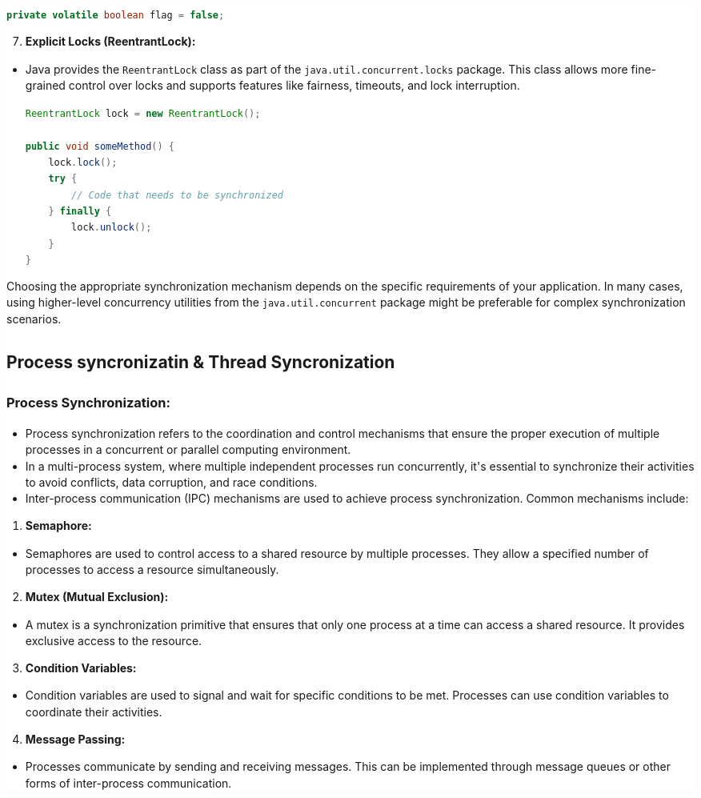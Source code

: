   ```java
  private volatile boolean flag = false;
  ```

7. **Explicit Locks (ReentrantLock):**

- Java provides the `ReentrantLock` class as part of the `java.util.concurrent.locks` package. This class allows more fine-grained control over locks and supports features like fairness, timeouts, and lock interruption.

  ```java
  ReentrantLock lock = new ReentrantLock();

  public void someMethod() {
      lock.lock();
      try {
          // Code that needs to be synchronized
      } finally {
          lock.unlock();
      }
  }
  ```

Choosing the appropriate synchronization mechanism depends on the specific requirements of your application. In many cases, using higher-level concurrency utilities from the `java.util.concurrent` package might be preferable for complex synchronization scenarios.

## Process syncronizatin & Thread Syncronization

### **Process Synchronization:**

- Process synchronization refers to the coordination and control mechanisms that ensure the proper execution of multiple processes in a concurrent or parallel computing environment.
- In a multi-process system, where multiple independent processes run concurrently, it's essential to synchronize their activities to avoid conflicts, data corruption, and race conditions.
- Inter-process communication (IPC) mechanisms are used to achieve process synchronization. Common mechanisms include:

1. **Semaphore:**

- Semaphores are used to control access to a shared resource by multiple processes. They allow a specified number of processes to access a resource simultaneously.

2. **Mutex (Mutual Exclusion):**

- A mutex is a synchronization primitive that ensures that only one process at a time can access a shared resource. It provides exclusive access to the resource.

3. **Condition Variables:**

- Condition variables are used to signal and wait for specific conditions to be met. Processes can use condition variables to coordinate their activities.

4. **Message Passing:**

- Processes communicate by sending and receiving messages. This can be implemented through message queues or other forms of inter-process communication.
